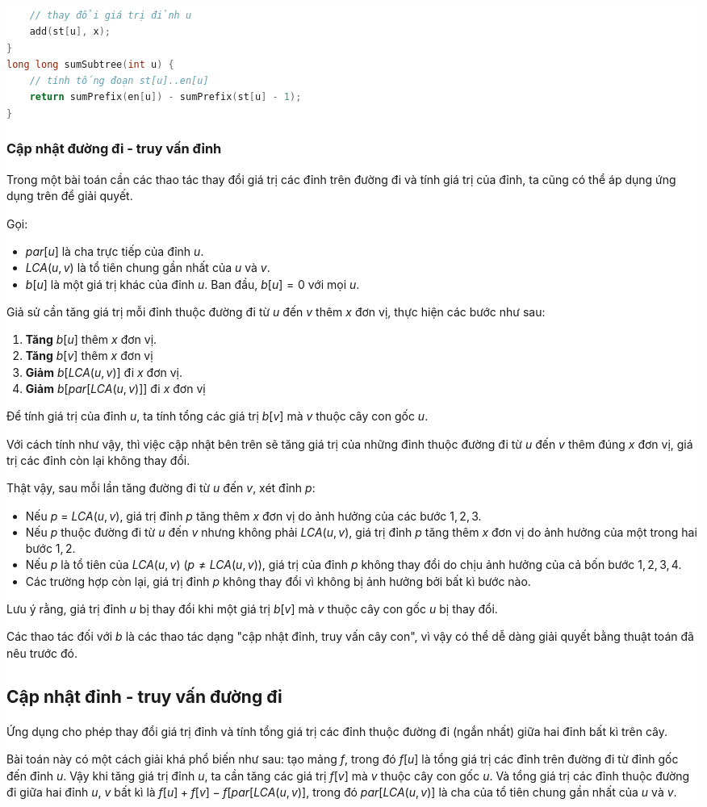 ```cpp
    // thay đổi giá trị đỉnh u
    add(st[u], x);
}
long long sumSubtree(int u) {
    // tính tống đoạn st[u]..en[u]
    return sumPrefix(en[u]) - sumPrefix(st[u] - 1);
}
```

### Cập nhật đường đi - truy vấn đỉnh

Trong một bài toán cần các thao tác thay đổi giá trị các đỉnh trên đường đi và tính giá trị của đỉnh, ta cũng có thể áp dụng ứng dụng trên để giải quyết.

Gọi:
+ $par[u]$ là cha trực tiếp của đỉnh $u$.
+ $LCA(u, v)$ là tổ tiên chung gần nhất của $u$ và $v$.
+ $b[u]$ là một giá trị khác của đỉnh $u$. Ban đầu, $b[u] = 0$ với mọi $u$.

Giả sử cần tăng giá trị mỗi đỉnh thuộc đường đi từ $u$ đến $v$ thêm $x$ đơn vị, thực hiện các bước như sau:
1. **Tăng** $b[u]$ thêm $x$ đơn vị.
2. **Tăng** $b[v]$ thêm $x$ đơn vị
3. **Giảm** $b[LCA(u, v)]$ đi $x$ đơn vị.
4. **Giảm** $b[par[LCA(u, v)]]$ đi $x$ đơn vị

Để tính giá trị của đỉnh $u$, ta tính tổng các giá trị $b[v]$ mà $v$ thuộc cây con gốc $u$.

Với cách tính như vậy, thì việc cập nhật bên trên sẽ tăng giá trị của những đỉnh thuộc đường đi từ $u$ đến $v$ thêm đúng $x$ đơn vị, giá trị các đỉnh còn lại không thay đổi.

Thật vậy, sau mỗi lần tăng đường đi từ $u$ đến $v$, xét đỉnh $p$:

+ Nếu $p$ = $LCA(u, v)$, giá trị đỉnh $p$ tăng thêm $x$ đơn vị do ảnh hưởng của các bước $1, 2, 3$.
+ Nếu $p$ thuộc đường đi từ $u$ đến $v$ nhưng không phải $LCA(u, v)$, giá trị đỉnh $p$ tăng thêm $x$ đơn vị do ảnh hưởng của một trong hai bước $1, 2$.
+ Nếu $p$ là tổ tiên của $LCA(u, v)$ ($p \ne LCA(u, v)$), giá trị của đỉnh $p$ không thay đổi do chịu ảnh hưởng của cả bốn bước $1, 2, 3, 4$.
+ Các trường hợp còn lại, giá trị đỉnh $p$ không thay đổi vì không bị ảnh hưởng bởi bất kì bước nào.

Lưu ý rằng, giá trị đỉnh $u$ bị thay đổi khi một giá trị $b[v]$ mà $v$ thuộc cây con gốc $u$ bị thay đổi.

Các thao tác đối với $b$ là các thao tác dạng "cập nhật đỉnh, truy vấn cây con", vì vậy có thể dễ dàng giải quyết bằng thuật toán đã nêu trước đó.

## Cập nhật đỉnh - truy vấn đường đi

Ứng dụng cho phép thay đổi giá trị đỉnh và tính tổng giá trị các đỉnh thuộc đường đi (ngắn nhất) giữa hai đỉnh bất kì trên cây.

Bài toán này có một cách giải khá phổ biến như sau: tạo mảng $f$, trong đó $f[u]$ là tổng giá trị các đỉnh trên đường đi từ đỉnh gốc đến đỉnh $u$. Vậy khi tăng giá trị đỉnh $u$, ta cần tăng các giá trị $f[v]$ mà $v$ thuộc cây con gốc $u$. Và tổng giá trị các đỉnh thuộc đường đi giữa hai đỉnh $u$, $v$ bất kì là $f[u] + f[v] - f[par[LCA(u, v)]$, trong đó $par[LCA(u, v)]$ là cha của tổ tiên chung gần nhất của $u$ và $v$.
